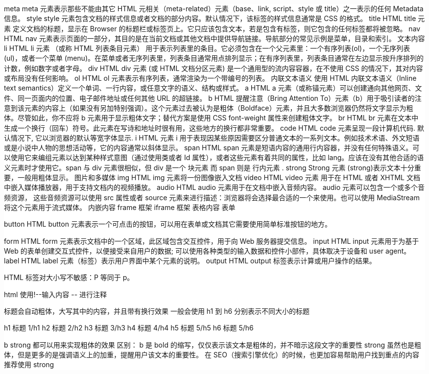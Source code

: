 meta meta 元素表示那些不能由其它 HTML 元相关（meta-related）元素（base、link, script、style 或 title）之一表示的任何 Metadata 信息。
style style 元素包含文档的样式信息或者文档的部分内容。默认情况下，该标签的样式信息通常是 CSS 的格式。
title HTML title 元素 定义文档的标题，显示在 Browser 的标题栏或标签页上。它只应该包含文本，若是包含有标签，则它包含的任何标签都将被忽略。
nav HTML nav 元素表示页面的一部分，其目的是在当前文档或其他文档中提供导航链接。导航部分的常见示例是菜单，目录和索引。
文本内容
li HTML li 元素 （或称 HTML 列表条目元素） 用于表示列表里的条目。它必须包含在一个父元素里：一个有序列表(ol)，一个无序列表(ul)，或者一个菜单 (menu)。在菜单或者无序列表里，列表条目通常用点排列显示；在有序列表里，列表条目通常在左边显示按升序排列的计数，例如数字或者字母。
div HTML div 元素 (或 HTML 文档分区元素) 是一个通用型的流内容容器，在不使用 CSS 的情况下，其对内容或布局没有任何影响。
ol HTML ol 元素表示有序列表，通常渲染为一个带编号的列表。
内联文本语义
使用 HTML 内联文本语义（Inline text semantics）定义一个单词、一行内容，或任意文字的语义、结构或样式。
a HTML a 元素（或称锚元素）可以创建通向其他网页、文件、同一页面内的位置、电子邮件地址或任何其他 URL 的超链接。
b HTML 提醒注意（Bring Attention To）元素（b）用于吸引读者的注意到该元素的内容上（如果没有另加特别强调）。这个元素过去被认为是粗体（Boldface）元素，并且大多数浏览器仍然将文字显示为粗体。尽管如此，你不应将 b 元素用于显示粗体文字；替代方案是使用 CSS font-weight 属性来创建粗体文字。
br HTML br 元素在文本中生成一个换行（回车）符号。此元素在写诗和地址时很有用，这些地方的换行都非常重要。
code HTML code 元素呈现一段计算机代码. 默认情况下, 它以浏览器的默认等宽字体显示.
i HTML 元素 i 用于表现因某些原因需要区分普通文本的一系列文本。例如技术术语、外文短语或是小说中人物的思想活动等，它的内容通常以斜体显示。
span HTML span 元素是短语内容的通用行内容器，并没有任何特殊语义。可以使用它来编组元素以达到某种样式意图（通过使用类或者 Id 属性），或者这些元素有着共同的属性，比如 lang。应该在没有其他合适的语义元素时才使用它。span 与 div 元素很相似，但 div 是一个 块元素 而 span 则是 行内元素 .
strong Strong 元素 (strong)表示文本十分重要，一般用粗体显示。
图片和多媒体
img HTML img 元素将一份图像嵌入文档
video HTML video 元素 用于在 HTML 或者 XHTML 文档中嵌入媒体播放器，用于支持文档内的视频播放。
audio HTML audio 元素用于在文档中嵌入音频内容。 audio 元素可以包含一个或多个音频资源， 这些音频资源可以使用 src 属性或者 source 元素来进行描述：浏览器将会选择最合适的一个来使用。也可以使用 MediaStream 将这个元素用于流式媒体。
内嵌内容
frame 框架
iframe 框架
表格内容
表单

button HTML button 元素表示一个可点击的按钮，可以用在表单或文档其它需要使用简单标准按钮的地方。

form HTML form 元素表示文档中的一个区域，此区域包含交互控件，用于向 Web 服务器提交信息。
input HTML input 元素用于为基于 Web 的表单创建交互式控件，以便接受来自用户的数据; 可以使用各种类型的输入数据和控件小部件，具体取决于设备和 user agent。
label HTML label 元素（标签）表示用户界面中某个元素的说明。
output HTML output 标签表示计算或用户操作的结果。

HTML 标签对大小写不敏感：P 等同于 p。

html 使用!--输入内容 -- 进行注释

标题会自动粗体，大写其中的内容，并且带有换行效果
一般会使用 h1 到 h6 分别表示不同大小的标题

h1 标题 1/h1
h2 标题 2/h2
h3 标题 3/h3
h4 标题 4/h4
h5 标题 5/h5
h6 标题 5/h6

b strong 都可以用来实现粗体的效果
区别：
b 是 bold 的缩写，仅仅表示该文本是粗体的，并不暗示这段文字的重要性
strong 虽然也是粗体，但是更多的是强调语义上的加重，提醒用户该文本的重要性。 在 SEO（搜索引擎优化）的时候，也更加容易帮助用户找到重点的内容
推荐使用 strong
